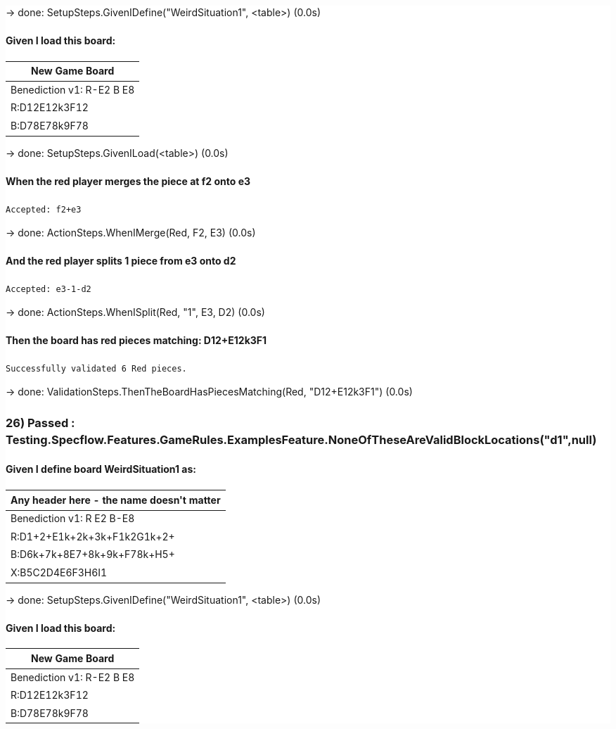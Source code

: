  -&gt; done: SetupSteps.GivenIDefine("WeirdSituation1", &lt;table&gt;) (0.0s)
#### Given I load this board:
  | New Game Board            |
  | - |
  | Benediction v1: R-E2 B E8 |
  | R:D12E12k3F12             |
  | B:D78E78k9F78             |

 -&gt; done: SetupSteps.GivenILoad(&lt;table&gt;) (0.0s)
#### When the red player merges the piece at f2 onto e3
    Accepted: f2+e3

 -&gt; done: ActionSteps.WhenIMerge(Red, F2, E3) (0.0s)
#### And the red player splits 1 piece from e3 onto d2
    Accepted: e3-1-d2

 -&gt; done: ActionSteps.WhenISplit(Red, "1", E3, D2) (0.0s)
#### Then the board has red pieces matching: D12+E12k3F1
    Successfully validated 6 Red pieces.

 -&gt; done: ValidationSteps.ThenTheBoardHasPiecesMatching(Red, "D12+E12k3F1") (0.0s)


### 26) Passed : Testing.Specflow.Features.GameRules.ExamplesFeature.NoneOfTheseAreValidBlockLocations("d1",null)



#### Given I define board WeirdSituation1 as:
  | Any header here - the name doesn't matter |
  | - |
  | Benediction v1: R E2 B-E8                 |
  | R:D1+2+E1k+2k+3k+F1k2G1k+2+               |
  | B:D6k+7k+8E7+8k+9k+F78k+H5+               |
  | X:B5C2D4E6F3H6I1                          |

 -&gt; done: SetupSteps.GivenIDefine("WeirdSituation1", &lt;table&gt;) (0.0s)
#### Given I load this board:
  | New Game Board            |
  | - |
  | Benediction v1: R-E2 B E8 |
  | R:D12E12k3F12             |
  | B:D78E78k9F78             |
